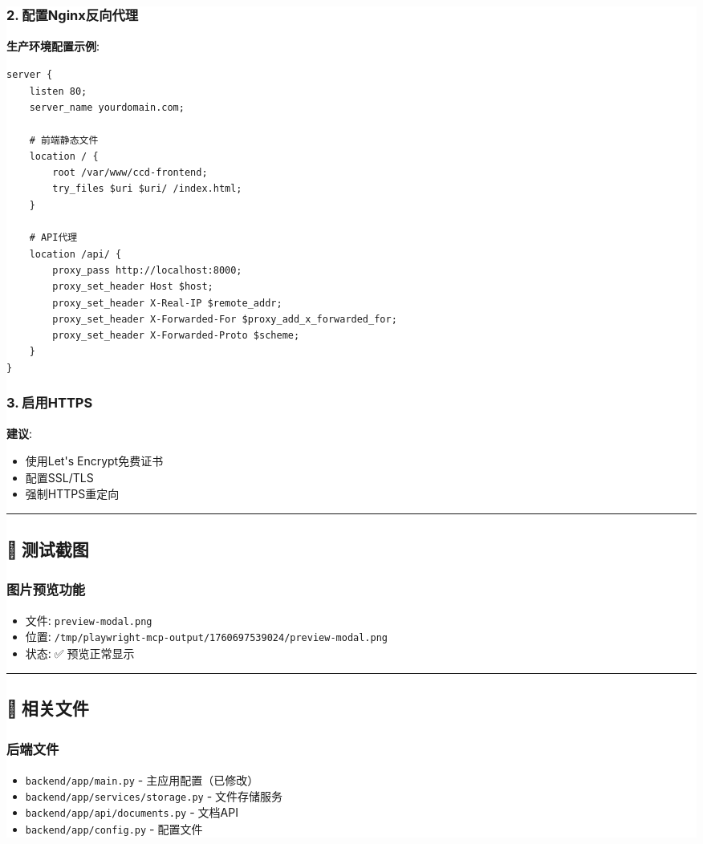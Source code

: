 ### 2. 配置Nginx反向代理

**生产环境配置示例**:
```nginx
server {
    listen 80;
    server_name yourdomain.com;

    # 前端静态文件
    location / {
        root /var/www/ccd-frontend;
        try_files $uri $uri/ /index.html;
    }

    # API代理
    location /api/ {
        proxy_pass http://localhost:8000;
        proxy_set_header Host $host;
        proxy_set_header X-Real-IP $remote_addr;
        proxy_set_header X-Forwarded-For $proxy_add_x_forwarded_for;
        proxy_set_header X-Forwarded-Proto $scheme;
    }
}
```

### 3. 启用HTTPS

**建议**:
- 使用Let's Encrypt免费证书
- 配置SSL/TLS
- 强制HTTPS重定向

---

## 📸 测试截图

### 图片预览功能
- 文件: `preview-modal.png`
- 位置: `/tmp/playwright-mcp-output/1760697539024/preview-modal.png`
- 状态: ✅ 预览正常显示

---

## 🔗 相关文件

### 后端文件
- `backend/app/main.py` - 主应用配置（已修改）
- `backend/app/services/storage.py` - 文件存储服务
- `backend/app/api/documents.py` - 文档API
- `backend/app/config.py` - 配置文件
